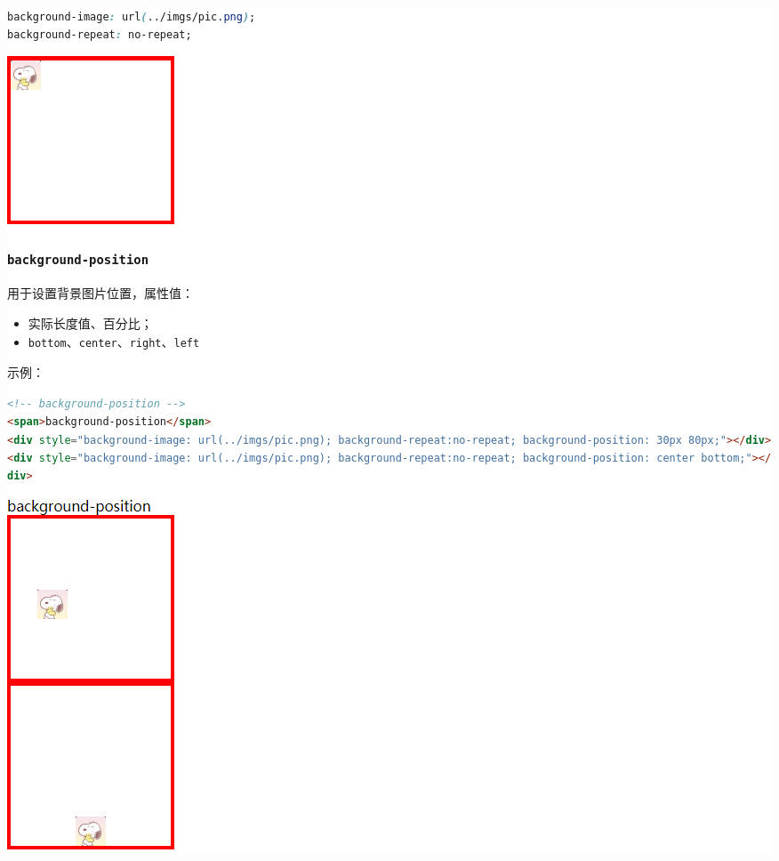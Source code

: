```css
background-image: url(../imgs/pic.png);
background-repeat: no-repeat;
```

![no-repeat](..\imgs\no-repeat.png)

### `background-position`

用于设置背景图片位置，属性值：

* 实际长度值、百分比；
* `bottom`、`center`、`right`、`left`

示例：

```html
<!-- background-position -->
<span>background-position</span>
<div style="background-image: url(../imgs/pic.png); background-repeat:no-repeat; background-position: 30px 80px;"></div>
<div style="background-image: url(../imgs/pic.png); background-repeat:no-repeat; background-position: center bottom;"></div>
```

![background-position](..\imgs\background-position.png)
